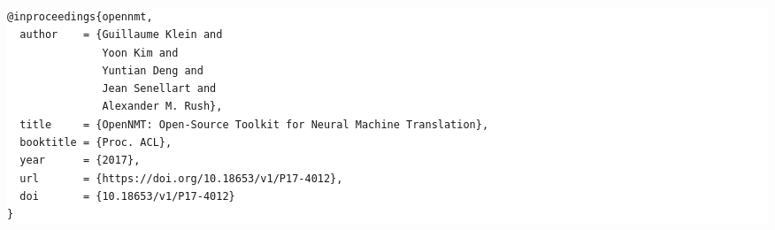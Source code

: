 ```
@inproceedings{opennmt,
  author    = {Guillaume Klein and
               Yoon Kim and
               Yuntian Deng and
               Jean Senellart and
               Alexander M. Rush},
  title     = {OpenNMT: Open-Source Toolkit for Neural Machine Translation},
  booktitle = {Proc. ACL},
  year      = {2017},
  url       = {https://doi.org/10.18653/v1/P17-4012},
  doi       = {10.18653/v1/P17-4012}
}
```
